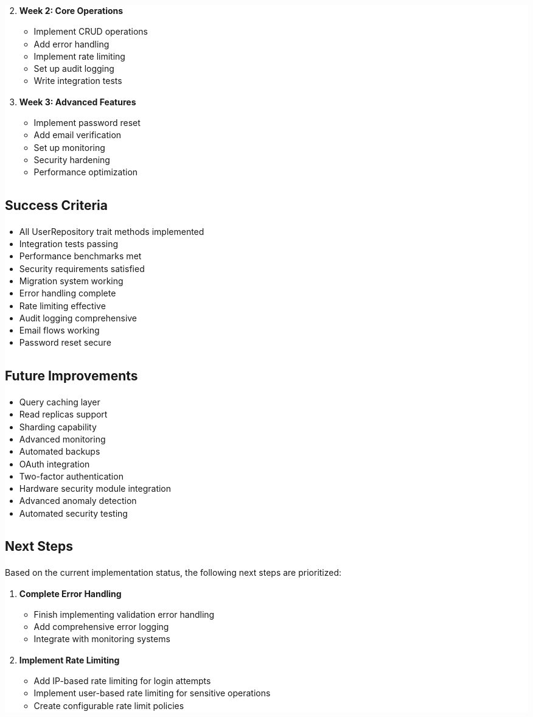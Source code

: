 2. **Week 2: Core Operations**
   - Implement CRUD operations
   - Add error handling
   - Implement rate limiting
   - Set up audit logging
   - Write integration tests

3. **Week 3: Advanced Features**
   - Implement password reset
   - Add email verification
   - Set up monitoring
   - Security hardening
   - Performance optimization

## Success Criteria

- All UserRepository trait methods implemented
- Integration tests passing
- Performance benchmarks met
- Security requirements satisfied
- Migration system working
- Error handling complete
- Rate limiting effective
- Audit logging comprehensive
- Email flows working
- Password reset secure

## Future Improvements

- Query caching layer
- Read replicas support
- Sharding capability
- Advanced monitoring
- Automated backups
- OAuth integration
- Two-factor authentication
- Hardware security module integration
- Advanced anomaly detection
- Automated security testing

## Next Steps

Based on the current implementation status, the following next steps are prioritized:

1. **Complete Error Handling**
   - Finish implementing validation error handling
   - Add comprehensive error logging
   - Integrate with monitoring systems

2. **Implement Rate Limiting**
   - Add IP-based rate limiting for login attempts
   - Implement user-based rate limiting for sensitive operations
   - Create configurable rate limit policies
